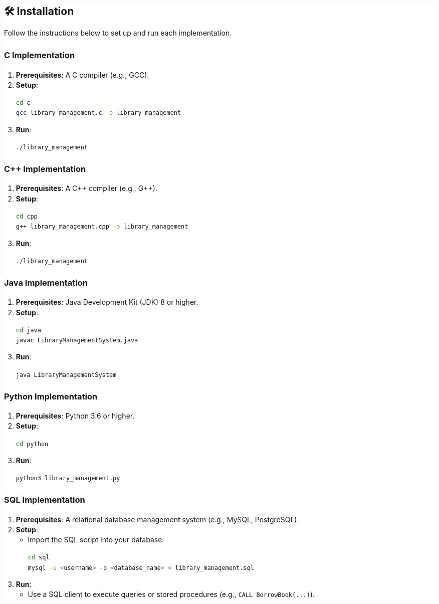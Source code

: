 ## 🛠️ Installation
Follow the instructions below to set up and run each implementation.

### C Implementation
1. **Prerequisites**: A C compiler (e.g., GCC).
2. **Setup**:
   ```bash
   cd c
   gcc library_management.c -o library_management
   ```
3. **Run**:
   ```bash
   ./library_management
   ```

### C++ Implementation
1. **Prerequisites**: A C++ compiler (e.g., G++).
2. **Setup**:
   ```bash
   cd cpp
   g++ library_management.cpp -o library_management
   ```
3. **Run**:
   ```bash
   ./library_management
   ```

### Java Implementation
1. **Prerequisites**: Java Development Kit (JDK) 8 or higher.
2. **Setup**:
   ```bash
   cd java
   javac LibraryManagementSystem.java
   ```
3. **Run**:
   ```bash
   java LibraryManagementSystem
   ```

### Python Implementation
1. **Prerequisites**: Python 3.6 or higher.
2. **Setup**:
   ```bash
   cd python
   ```
3. **Run**:
   ```bash
   python3 library_management.py
   ```

### SQL Implementation
1. **Prerequisites**: A relational database management system (e.g., MySQL, PostgreSQL).
2. **Setup**:
   - Import the SQL script into your database:
     ```bash
     cd sql
     mysql -u <username> -p <database_name> < library_management.sql
     ```
3. **Run**:
   - Use a SQL client to execute queries or stored procedures (e.g., `CALL BorrowBook(...)`).
